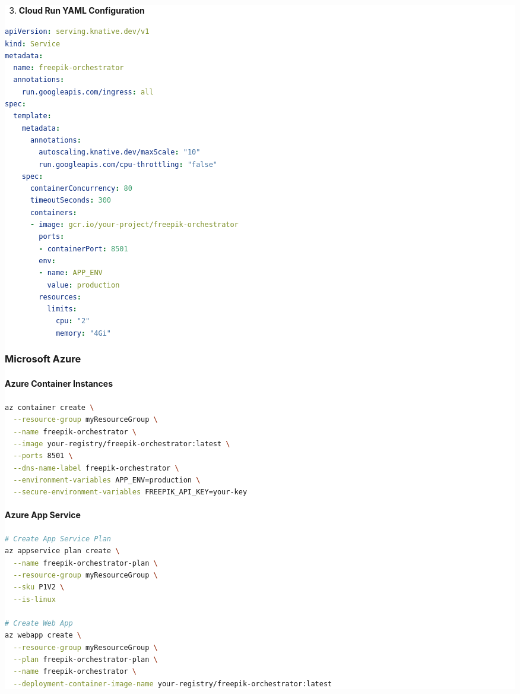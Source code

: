 3. **Cloud Run YAML Configuration**

```yaml
apiVersion: serving.knative.dev/v1
kind: Service
metadata:
  name: freepik-orchestrator
  annotations:
    run.googleapis.com/ingress: all
spec:
  template:
    metadata:
      annotations:
        autoscaling.knative.dev/maxScale: "10"
        run.googleapis.com/cpu-throttling: "false"
    spec:
      containerConcurrency: 80
      timeoutSeconds: 300
      containers:
      - image: gcr.io/your-project/freepik-orchestrator
        ports:
        - containerPort: 8501
        env:
        - name: APP_ENV
          value: production
        resources:
          limits:
            cpu: "2"
            memory: "4Gi"
```

### Microsoft Azure

#### Azure Container Instances

```bash
az container create \
  --resource-group myResourceGroup \
  --name freepik-orchestrator \
  --image your-registry/freepik-orchestrator:latest \
  --ports 8501 \
  --dns-name-label freepik-orchestrator \
  --environment-variables APP_ENV=production \
  --secure-environment-variables FREEPIK_API_KEY=your-key
```

#### Azure App Service

```bash
# Create App Service Plan
az appservice plan create \
  --name freepik-orchestrator-plan \
  --resource-group myResourceGroup \
  --sku P1V2 \
  --is-linux

# Create Web App
az webapp create \
  --resource-group myResourceGroup \
  --plan freepik-orchestrator-plan \
  --name freepik-orchestrator \
  --deployment-container-image-name your-registry/freepik-orchestrator:latest
```

